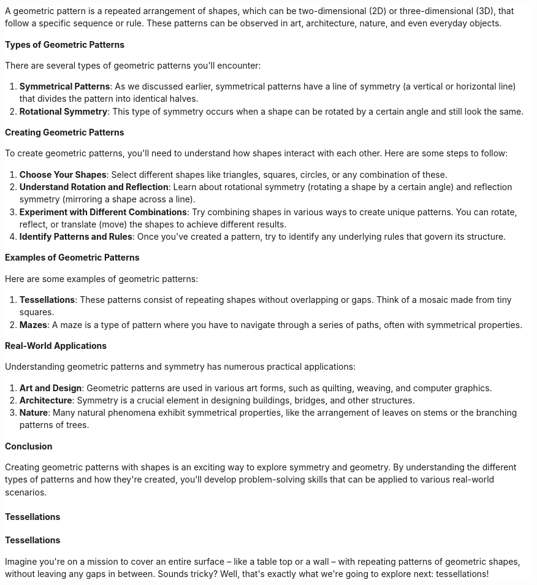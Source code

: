 A geometric pattern is a repeated arrangement of shapes, which can be two-dimensional (2D) or three-dimensional (3D), that follow a specific sequence or rule. These patterns can be observed in art, architecture, nature, and even everyday objects.

**Types of Geometric Patterns**

There are several types of geometric patterns you'll encounter:

1.  **Symmetrical Patterns**: As we discussed earlier, symmetrical patterns have a line of symmetry (a vertical or horizontal line) that divides the pattern into identical halves.
2.  **Rotational Symmetry**: This type of symmetry occurs when a shape can be rotated by a certain angle and still look the same.

**Creating Geometric Patterns**

To create geometric patterns, you'll need to understand how shapes interact with each other. Here are some steps to follow:

1.  **Choose Your Shapes**: Select different shapes like triangles, squares, circles, or any combination of these.
2.  **Understand Rotation and Reflection**: Learn about rotational symmetry (rotating a shape by a certain angle) and reflection symmetry (mirroring a shape across a line).
3.  **Experiment with Different Combinations**: Try combining shapes in various ways to create unique patterns. You can rotate, reflect, or translate (move) the shapes to achieve different results.
4.  **Identify Patterns and Rules**: Once you've created a pattern, try to identify any underlying rules that govern its structure.

**Examples of Geometric Patterns**

Here are some examples of geometric patterns:

1.  **Tessellations**: These patterns consist of repeating shapes without overlapping or gaps. Think of a mosaic made from tiny squares.
2.  **Mazes**: A maze is a type of pattern where you have to navigate through a series of paths, often with symmetrical properties.

**Real-World Applications**

Understanding geometric patterns and symmetry has numerous practical applications:

1.  **Art and Design**: Geometric patterns are used in various art forms, such as quilting, weaving, and computer graphics.
2.  **Architecture**: Symmetry is a crucial element in designing buildings, bridges, and other structures.
3.  **Nature**: Many natural phenomena exhibit symmetrical properties, like the arrangement of leaves on stems or the branching patterns of trees.

**Conclusion**

Creating geometric patterns with shapes is an exciting way to explore symmetry and geometry. By understanding the different types of patterns and how they're created, you'll develop problem-solving skills that can be applied to various real-world scenarios.

#### Tessellations
**Tessellations**

Imagine you're on a mission to cover an entire surface – like a table top or a wall – with repeating patterns of geometric shapes, without leaving any gaps in between. Sounds tricky? Well, that's exactly what we're going to explore next: tessellations!
